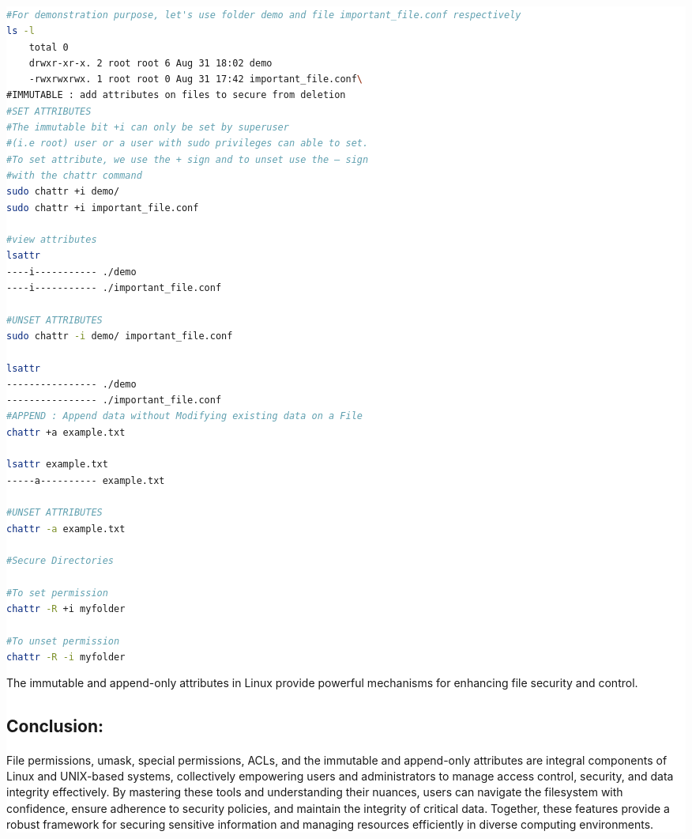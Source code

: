 ```bash
#For demonstration purpose, let's use folder demo and file important_file.conf respectively
ls -l
	total 0
	drwxr-xr-x. 2 root root 6 Aug 31 18:02 demo
	-rwxrwxrwx. 1 root root 0 Aug 31 17:42 important_file.conf\
#IMMUTABLE : add attributes on files to secure from deletion
#SET ATTRIBUTES
#The immutable bit +i can only be set by superuser 
#(i.e root) user or a user with sudo privileges can able to set.
#To set attribute, we use the + sign and to unset use the – sign 
#with the chattr command
sudo chattr +i demo/
sudo chattr +i important_file.conf

#view attributes
lsattr
----i----------- ./demo
----i----------- ./important_file.conf

#UNSET ATTRIBUTES
sudo chattr -i demo/ important_file.conf

lsattr
---------------- ./demo
---------------- ./important_file.conf
#APPEND : Append data without Modifying existing data on a File
chattr +a example.txt

lsattr example.txt
-----a---------- example.txt

#UNSET ATTRIBUTES
chattr -a example.txt

#Secure Directories

#To set permission
chattr -R +i myfolder

#To unset permission
chattr -R -i myfolder
```

The immutable and append-only attributes in Linux provide powerful mechanisms for enhancing file security and control.

## Conclusion:

File permissions, umask, special permissions, ACLs, and the immutable and append-only attributes are integral components of Linux and UNIX-based systems, collectively empowering users and administrators to manage access control, security, and data integrity effectively. By mastering these tools and understanding their nuances, users can navigate the filesystem with confidence, ensure adherence to security policies, and maintain the integrity of critical data. Together, these features provide a robust framework for securing sensitive information and managing resources efficiently in diverse computing environments.